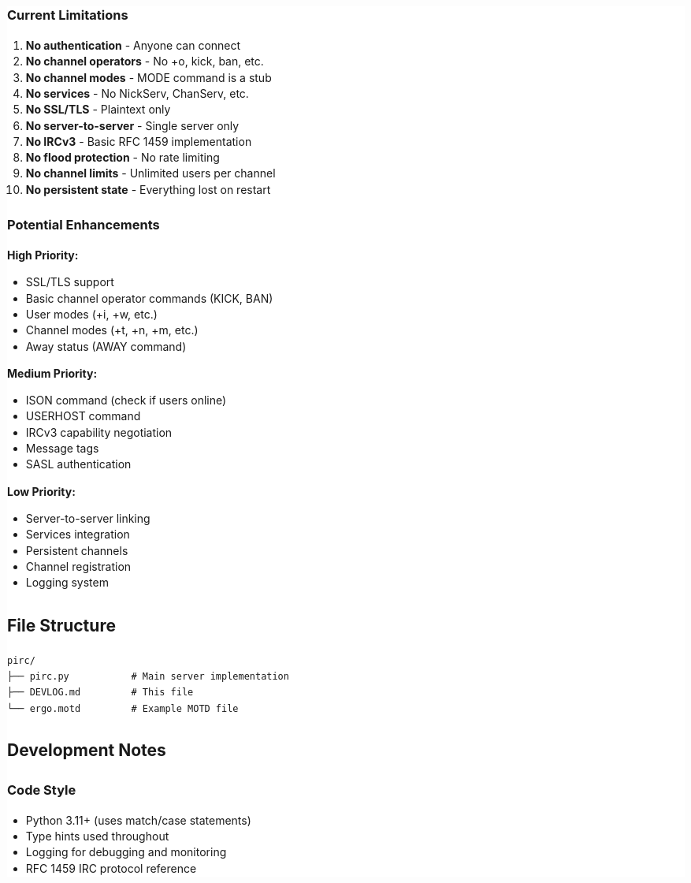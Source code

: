 ### Current Limitations

1. **No authentication** - Anyone can connect
2. **No channel operators** - No +o, kick, ban, etc.
3. **No channel modes** - MODE command is a stub
4. **No services** - No NickServ, ChanServ, etc.
5. **No SSL/TLS** - Plaintext only
6. **No server-to-server** - Single server only
7. **No IRCv3** - Basic RFC 1459 implementation
8. **No flood protection** - No rate limiting
9. **No channel limits** - Unlimited users per channel
10. **No persistent state** - Everything lost on restart

### Potential Enhancements

**High Priority:**
- SSL/TLS support
- Basic channel operator commands (KICK, BAN)
- User modes (+i, +w, etc.)
- Channel modes (+t, +n, +m, etc.)
- Away status (AWAY command)

**Medium Priority:**
- ISON command (check if users online)
- USERHOST command
- IRCv3 capability negotiation
- Message tags
- SASL authentication

**Low Priority:**
- Server-to-server linking
- Services integration
- Persistent channels
- Channel registration
- Logging system

## File Structure

```
pirc/
├── pirc.py           # Main server implementation
├── DEVLOG.md         # This file
└── ergo.motd         # Example MOTD file
```

## Development Notes

### Code Style
- Python 3.11+ (uses match/case statements)
- Type hints used throughout
- Logging for debugging and monitoring
- RFC 1459 IRC protocol reference
